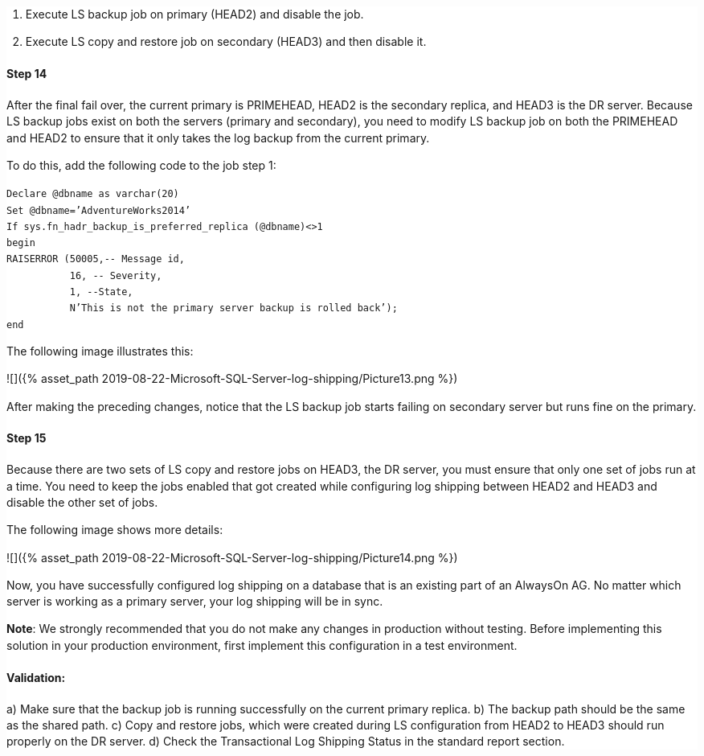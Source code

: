 1. Execute LS backup job on primary (HEAD2) and disable the job.

2. Execute LS copy and restore job on secondary (HEAD3) and then disable it.

#### Step 14

After the final fail over, the current primary is PRIMEHEAD, HEAD2 is the
secondary replica, and HEAD3 is the DR server. Because LS backup jobs exist on
both the servers (primary and secondary), you need to modify LS backup job on
both the PRIMEHEAD and HEAD2 to ensure that it only takes the log backup from
the current primary.

To do this, add the following code to the job step 1:

    Declare @dbname as varchar(20)
    Set @dbname=’AdventureWorks2014’
    If sys.fn_hadr_backup_is_preferred_replica (@dbname)<>1
    begin
    RAISERROR (50005,-- Message id,
               16, -- Severity,
               1, --State,
               N’This is not the primary server backup is rolled back’);
    end

The following image illustrates this:

![]({% asset_path 2019-08-22-Microsoft-SQL-Server-log-shipping/Picture13.png %})

After making the preceding changes, notice that the LS backup job starts failing
on secondary server but runs fine on the primary.

#### Step 15

Because there are two sets of LS copy and restore jobs on HEAD3, the DR server,
you must ensure that only one set of jobs run at a time. You need to keep the
jobs enabled that got created while configuring log shipping between HEAD2 and
HEAD3 and disable the other set of jobs.

The following image shows more details:

![]({% asset_path 2019-08-22-Microsoft-SQL-Server-log-shipping/Picture14.png %})

Now, you have successfully configured log shipping on a database that is an
existing part of an AlwaysOn AG. No matter which server is working as a primary
server, your log shipping will be in sync.

**Note**: We strongly recommended that you do not make any changes in production
without testing. Before implementing this solution in your production environment,
first implement this configuration in a test environment.

#### Validation:

a)	Make sure that the backup job is running successfully on the current primary replica.
b)	The backup path should be the same as the shared path.
c)	Copy and restore jobs, which were created during LS configuration from HEAD2
to HEAD3 should run properly on the DR server.
d)	Check the Transactional Log Shipping Status in the standard report section.

